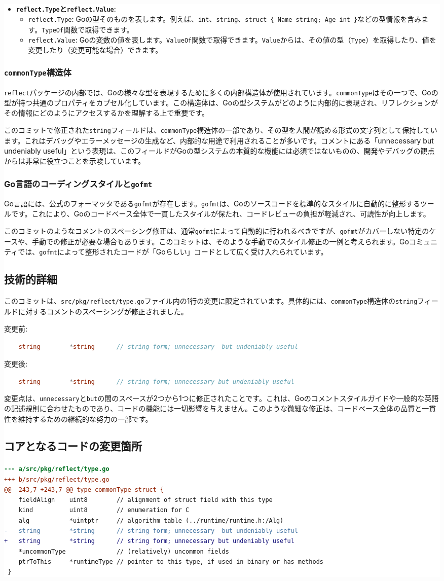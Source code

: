 *   **`reflect.Type`と`reflect.Value`**:
    *   `reflect.Type`: Goの型そのものを表します。例えば、`int`、`string`、`struct { Name string; Age int }`などの型情報を含みます。`TypeOf`関数で取得できます。
    *   `reflect.Value`: Goの変数の値を表します。`ValueOf`関数で取得できます。`Value`からは、その値の型（`Type`）を取得したり、値を変更したり（変更可能な場合）できます。

### `commonType`構造体

`reflect`パッケージの内部では、Goの様々な型を表現するために多くの内部構造体が使用されています。`commonType`はその一つで、Goの型が持つ共通のプロパティをカプセル化しています。この構造体は、Goの型システムがどのように内部的に表現され、リフレクションがその情報にどのようにアクセスするかを理解する上で重要です。

このコミットで修正された`string`フィールドは、`commonType`構造体の一部であり、その型を人間が読める形式の文字列として保持しています。これはデバッグやエラーメッセージの生成など、内部的な用途で利用されることが多いです。コメントにある「unnecessary but undeniably useful」という表現は、このフィールドがGoの型システムの本質的な機能には必須ではないものの、開発やデバッグの観点からは非常に役立つことを示唆しています。

### Go言語のコーディングスタイルと`gofmt`

Go言語には、公式のフォーマッタである`gofmt`が存在します。`gofmt`は、Goのソースコードを標準的なスタイルに自動的に整形するツールです。これにより、Goのコードベース全体で一貫したスタイルが保たれ、コードレビューの負担が軽減され、可読性が向上します。

このコミットのようなコメントのスペーシング修正は、通常`gofmt`によって自動的に行われるべきですが、`gofmt`がカバーしない特定のケースや、手動での修正が必要な場合もあります。このコミットは、そのような手動でのスタイル修正の一例と考えられます。Goコミュニティでは、`gofmt`によって整形されたコードが「Goらしい」コードとして広く受け入れられています。

## 技術的詳細

このコミットは、`src/pkg/reflect/type.go`ファイル内の1行の変更に限定されています。具体的には、`commonType`構造体の`string`フィールドに対するコメントのスペーシングが修正されました。

変更前:
```go
	string        *string      // string form; unnecessary  but undeniably useful
```

変更後:
```go
	string        *string      // string form; unnecessary but undeniably useful
```

変更点は、`unnecessary`と`but`の間のスペースが2つから1つに修正されたことです。これは、Goのコメントスタイルガイドや一般的な英語の記述規則に合わせたものであり、コードの機能には一切影響を与えません。このような微細な修正は、コードベース全体の品質と一貫性を維持するための継続的な努力の一部です。

## コアとなるコードの変更箇所

```diff
--- a/src/pkg/reflect/type.go
+++ b/src/pkg/reflect/type.go
@@ -243,7 +243,7 @@ type commonType struct {
 	fieldAlign    uint8        // alignment of struct field with this type
 	kind          uint8        // enumeration for C
 	alg           *uintptr     // algorithm table (../runtime/runtime.h:/Alg)
-	string        *string      // string form; unnecessary  but undeniably useful
+	string        *string      // string form; unnecessary but undeniably useful
 	*uncommonType              // (relatively) uncommon fields
 	ptrToThis     *runtimeType // pointer to this type, if used in binary or has methods
 }
```

